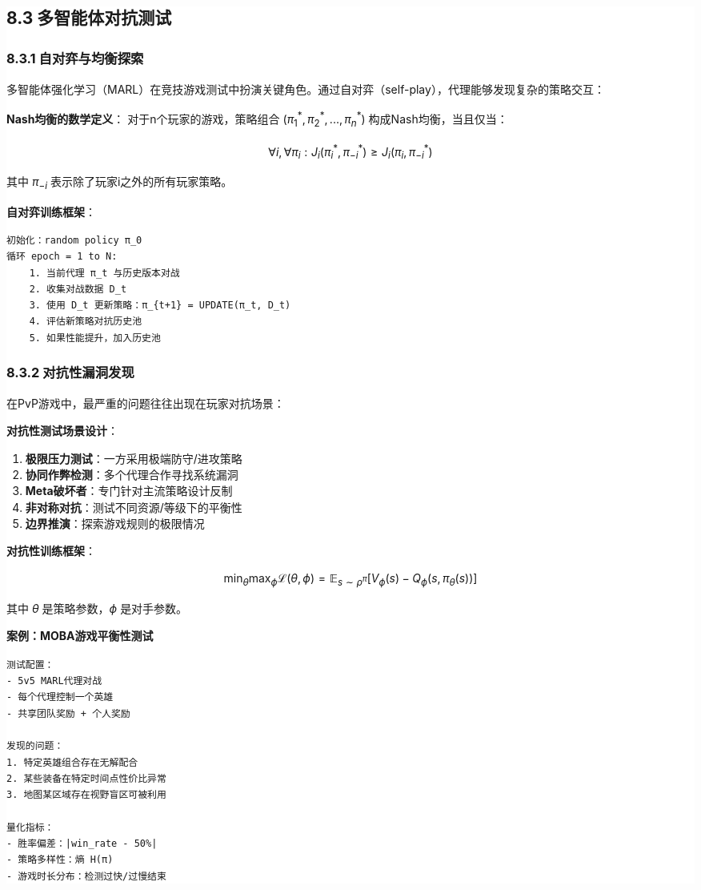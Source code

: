 ## 8.3 多智能体对抗测试

### 8.3.1 自对弈与均衡探索

多智能体强化学习（MARL）在竞技游戏测试中扮演关键角色。通过自对弈（self-play），代理能够发现复杂的策略交互：

**Nash均衡的数学定义**：
对于n个玩家的游戏，策略组合 $(π_1^*, π_2^*, ..., π_n^*)$ 构成Nash均衡，当且仅当：

$$∀i, ∀π_i: J_i(π_i^*, π_{-i}^*) ≥ J_i(π_i, π_{-i}^*)$$

其中 $π_{-i}$ 表示除了玩家i之外的所有玩家策略。

**自对弈训练框架**：
```
初始化：random policy π_0
循环 epoch = 1 to N:
    1. 当前代理 π_t 与历史版本对战
    2. 收集对战数据 D_t
    3. 使用 D_t 更新策略：π_{t+1} = UPDATE(π_t, D_t)
    4. 评估新策略对抗历史池
    5. 如果性能提升，加入历史池
```

### 8.3.2 对抗性漏洞发现

在PvP游戏中，最严重的问题往往出现在玩家对抗场景：

**对抗性测试场景设计**：
1. **极限压力测试**：一方采用极端防守/进攻策略
2. **协同作弊检测**：多个代理合作寻找系统漏洞
3. **Meta破坏者**：专门针对主流策略设计反制
4. **非对称对抗**：测试不同资源/等级下的平衡性
5. **边界推演**：探索游戏规则的极限情况

**对抗性训练框架**：

$$\min_\theta \max_\phi \mathcal{L}(\theta, \phi) = \mathbb{E}_{s \sim \rho^\pi} [V_\phi(s) - Q_\phi(s, \pi_\theta(s))]$$

其中 $\theta$ 是策略参数，$\phi$ 是对手参数。

**案例：MOBA游戏平衡性测试**
```
测试配置：
- 5v5 MARL代理对战
- 每个代理控制一个英雄
- 共享团队奖励 + 个人奖励

发现的问题：
1. 特定英雄组合存在无解配合
2. 某些装备在特定时间点性价比异常
3. 地图某区域存在视野盲区可被利用

量化指标：
- 胜率偏差：|win_rate - 50%|
- 策略多样性：熵 H(π)
- 游戏时长分布：检测过快/过慢结束
```
